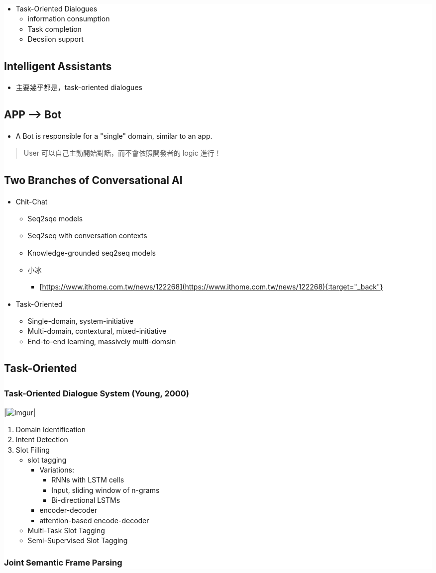 - Task-Oriented Dialogues
   - information consumption
   - Task completion
   - Decsiion support

## Intelligent Assistants

- 主要幾乎都是，task-oriented dialogues

## APP --> Bot

- A Bot is responsible for a "single" domain, similar to an app.

> User 可以自己主動開始對話，而不會依照開發者的 logic 進行！

## Two Branches of Conversational AI

- Chit-Chat
   - Seq2sqe models
   - Seq2seq with conversation contexts
   - Knowledge-grounded seq2seq models

   - 小冰
      - [https://www.ithome.com.tw/news/122268](https://www.ithome.com.tw/news/122268){:target="_back"}

- Task-Oriented
   - Single-domain, system-initiative
   - Multi-domain, contextural, mixed-initiative
   - End-to-end learning, massively multi-domsin

## Task-Oriented 

### Task-Oriented Dialogue System (Young, 2000)

|![Imgur](https://i.imgur.com/jSWgaoD.gif)|

1. Domain Identification
2. Intent Detection
3. Slot Filling 
   - slot tagging
      - Variations:
         - RNNs with LSTM cells
         - Input, sliding window of n-grams
         - Bi-directional LSTMs
      - encoder-decoder
      - attention-based encode-decoder
   - Multi-Task Slot Tagging
   - Semi-Supervised Slot Tagging

### Joint Semantic Frame Parsing
